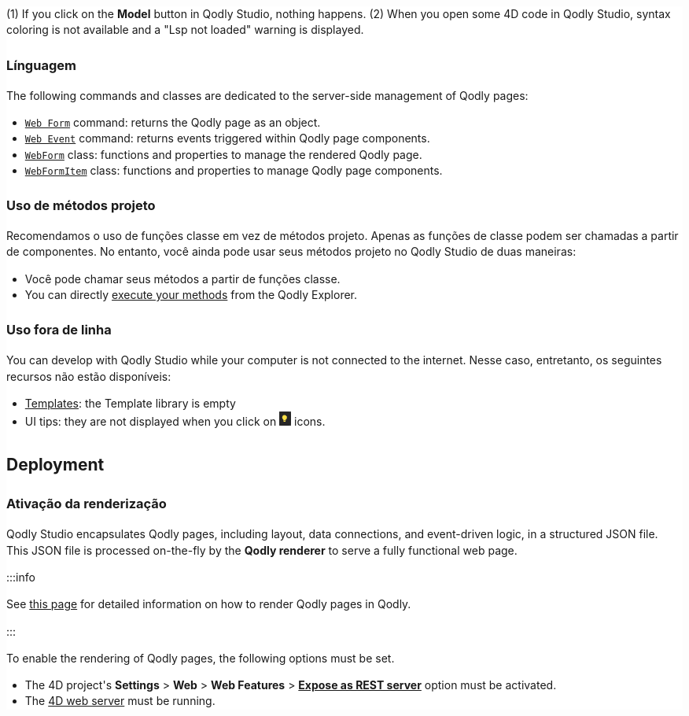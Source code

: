 (1) If you click on the **Model** button in Qodly Studio, nothing happens.
(2) When you open some 4D code in Qodly Studio, syntax coloring is not available and a "Lsp not loaded" warning is displayed.

### Línguagem

The following commands and classes are dedicated to the server-side management of Qodly pages:

- [`Web Form`](../API/WebFormClass.md#web-form) command: returns the Qodly page as an object.
- [`Web Event`](../API/WebFormClass.md#web-event) command: returns events triggered within Qodly page components.
- [`WebForm`](../API/WebFormClass.md) class: functions and properties to manage the rendered Qodly page.
- [`WebFormItem`](../API/WebFormItemClass.md) class: functions and properties to manage Qodly page components.

### Uso de métodos projeto

Recomendamos o uso de funções classe em vez de métodos projeto. Apenas as funções de classe podem ser chamadas a partir de componentes. No entanto, você ainda pode usar seus métodos projeto no Qodly Studio de duas maneiras:

- Você pode chamar seus métodos a partir de funções classe.
- You can directly [execute your methods](https://developer.qodly.com/docs/studio/coding#methods-and-classes) from the Qodly Explorer.

### Uso fora de linha

You can develop with Qodly Studio while your computer is not connected to the internet. Nesse caso, entretanto, os seguintes recursos não estão disponíveis:

- [Templates](https://developer.qodly.com/docs/studio/design-webforms/templates): the Template library is empty
- UI tips: they are not displayed when you click on ![alt-text](../assets/en/WebServer/tips.png) icons.

## Deployment

### Ativação da renderização

Qodly Studio encapsulates Qodly pages, including layout, data connections, and event-driven logic, in a structured JSON file. This JSON file is processed on-the-fly by the **Qodly renderer** to serve a fully functional web page.

:::info

See [this page](https://developer.qodly.com/docs/studio/rendering) for detailed information on how to render Qodly pages in Qodly.

:::

To enable the rendering of Qodly pages, the following options must be set.

- The 4D project's **Settings** > **Web** > **Web Features** > [**Expose as REST server**](../settings/web.md#exposed-as-rest-server) option must be activated.
- The [4D web server](webServer.md) must be running.
